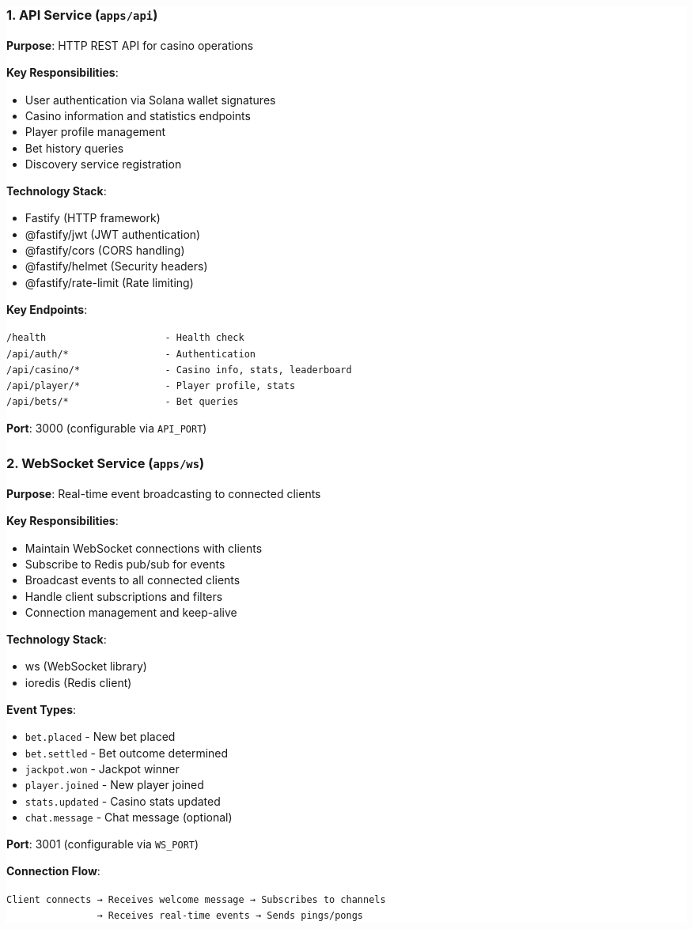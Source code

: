 ### 1. API Service (`apps/api`)

**Purpose**: HTTP REST API for casino operations

**Key Responsibilities**:
- User authentication via Solana wallet signatures
- Casino information and statistics endpoints
- Player profile management
- Bet history queries
- Discovery service registration

**Technology Stack**:
- Fastify (HTTP framework)
- @fastify/jwt (JWT authentication)
- @fastify/cors (CORS handling)
- @fastify/helmet (Security headers)
- @fastify/rate-limit (Rate limiting)

**Key Endpoints**:
```
/health                     - Health check
/api/auth/*                 - Authentication
/api/casino/*               - Casino info, stats, leaderboard
/api/player/*               - Player profile, stats
/api/bets/*                 - Bet queries
```

**Port**: 3000 (configurable via `API_PORT`)

### 2. WebSocket Service (`apps/ws`)

**Purpose**: Real-time event broadcasting to connected clients

**Key Responsibilities**:
- Maintain WebSocket connections with clients
- Subscribe to Redis pub/sub for events
- Broadcast events to all connected clients
- Handle client subscriptions and filters
- Connection management and keep-alive

**Technology Stack**:
- ws (WebSocket library)
- ioredis (Redis client)

**Event Types**:
- `bet.placed` - New bet placed
- `bet.settled` - Bet outcome determined
- `jackpot.won` - Jackpot winner
- `player.joined` - New player joined
- `stats.updated` - Casino stats updated
- `chat.message` - Chat message (optional)

**Port**: 3001 (configurable via `WS_PORT`)

**Connection Flow**:
```
Client connects → Receives welcome message → Subscribes to channels
                → Receives real-time events → Sends pings/pongs
```
